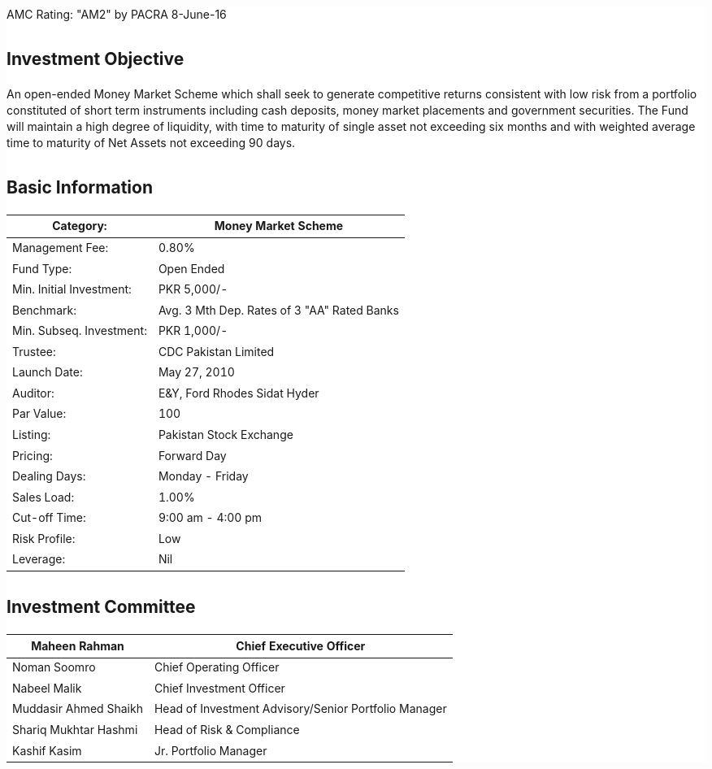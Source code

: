 AMC Rating: "AM2" by PACRA 8-June-16

## Investment Objective

An open-ended Money Market Scheme which shall seek to generate competitive returns consistent with low risk from a portfolio constituted of short term instruments including cash deposits, money market placements and government securities. The Fund will maintain a high degree of liquidity, with time to maturity of single asset not exceeding six months and with weighted average time to maturity of Net Assets not exceeding 90 days.

## Basic Information

| Category:                | Money Market Scheme                         |
| ------------------------ | ------------------------------------------- |
| Management Fee:          | 0.80%                                       |
| Fund Type:               | Open Ended                                  |
| Min. Initial Investment: | PKR 5,000/-                                 |
| Benchmark:               | Avg. 3 Mth Dep. Rates of 3 "AA" Rated Banks |
| Min. Subseq. Investment: | PKR 1,000/-                                 |
| Trustee:                 | CDC Pakistan Limited                        |
| Launch Date:             | May 27, 2010                                |
| Auditor:                 | E&Y, Ford Rhodes Sidat Hyder                |
| Par Value:               | 100                                         |
| Listing:                 | Pakistan Stock Exchange                     |
| Pricing:                 | Forward Day                                 |
| Dealing Days:            | Monday - Friday                             |
| Sales Load:              | 1.00%                                       |
| Cut-off Time:            | 9:00 am - 4:00 pm                           |
| Risk Profile:            | Low                                         |
| Leverage:                | Nil                                         |

## Investment Committee

| Maheen Rahman         | Chief Executive Officer                              |
| --------------------- | ---------------------------------------------------- |
| Noman Soomro          | Chief Operating Officer                              |
| Nabeel Malik          | Chief Investment Officer                             |
| Muddasir Ahmed Shaikh | Head of Investment Advisory/Senior Portfolio Manager |
| Shariq Mukhtar Hashmi | Head of Risk & Compliance                            |
| Kashif Kasim          | Jr. Portfolio Manager                                |
